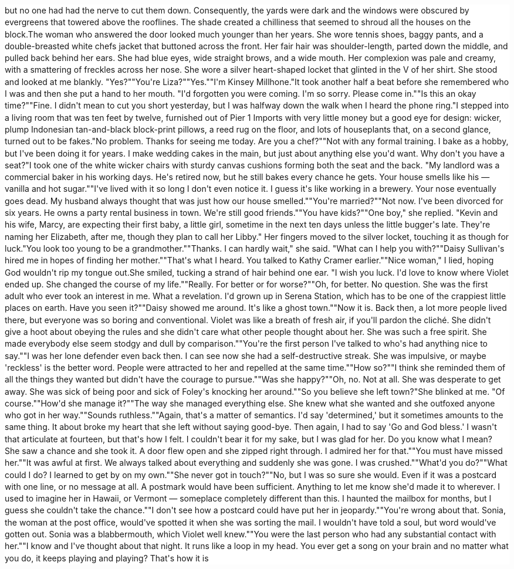 but no one had had the nerve to cut them down. Consequently, the yards were dark and the windows were obscured by evergreens that towered above the rooflines. The shade created a chilliness that seemed to shroud all the houses on the block.The woman who answered the door looked much younger than her years. She wore tennis shoes, baggy pants, and a double-breasted white chefs jacket that buttoned across the front. Her fair hair was shoulder-length, parted down the middle, and pulled back behind her ears. She had blue eyes, wide straight brows, and a wide mouth. Her complexion was pale and creamy, with a smattering of freckles across her nose. She wore a silver heart-shaped locket that glinted in the V of her shirt. She stood and looked at me blankly. "Yes?""You're Liza?""Yes.""I'm Kinsey Millhone."It took another half a beat before she remembered who I was and then she put a hand to her mouth. "I'd forgotten you were coming. I'm so sorry. Please come in.""Is this an okay time?""Fine. I didn't mean to cut you short yesterday, but I was halfway down the walk when I heard the phone ring."I stepped into a living room that was ten feet by twelve, furnished out of Pier 1 Imports with very little money but a good eye for design: wicker, plump Indonesian tan-and-black block-print pillows, a reed rug on the floor, and lots of houseplants that, on a second glance, turned out to be fakes."No problem. Thanks for seeing me today. Are you a chef?""Not with any formal training. I bake as a hobby, but I've been doing it for years. I make wedding cakes in the main, but just about anything else you'd want. Why don't you have a seat?"I took one of the white wicker chairs with sturdy canvas cushions forming both the seat and the back. "My landlord was a commercial baker in his working days. He's retired now, but he still bakes every chance he gets. Your house smells like his — vanilla and hot sugar.""I've lived with it so long I don't even notice it. I guess it's like working in a brewery. Your nose eventually goes dead. My husband always thought that was just how our house smelled.""You're married?""Not now. I've been divorced for six years. He owns a party rental business in town. We're still good friends.""You have kids?""One boy," she replied. "Kevin and his wife, Marcy, are expecting their first baby, a little girl, sometime in the next ten days unless the little bugger's late. They're naming her Elizabeth, after me, though they plan to call her Libby." Her fingers moved to the silver locket, touching it as though for luck."You look too young to be a grandmother.""Thanks. I can hardly wait," she said. "What can I help you with?""Daisy Sullivan's hired me in hopes of finding her mother.""That's what I heard. You talked to Kathy Cramer earlier.""Nice woman," I lied, hoping God wouldn't rip my tongue out.She smiled, tucking a strand of hair behind one ear. "I wish you luck. I'd love to know where Violet ended up. She changed the course of my life.""Really. For better or for worse?""Oh, for better. No question. She was the first adult who ever took an interest in me. What a revelation. I'd grown up in Serena Station, which has to be one of the crappiest little places on earth. Have you seen it?""Daisy showed me around. It's like a ghost town.""Now it is. Back then, a lot more people lived there, but everyone was so boring and conventional. Violet was like a breath of fresh air, if you'll pardon the cliché. She didn't give a hoot about obeying the rules and she didn't care what other people thought about her. She was such a free spirit. She made everybody else seem stodgy and dull by comparison.""You're the first person I've talked to who's had anything nice to say.""I was her lone defender even back then. I can see now she had a self-destructive streak. She was impulsive, or maybe 'reckless' is the better word. People were attracted to her and repelled at the same time.""How so?""I think she reminded them of all the things they wanted but didn't have the courage to pursue.""Was she happy?""Oh, no. Not at all. She was desperate to get away. She was sick of being poor and sick of Foley's knocking her around.""So you believe she left town?"She blinked at me. "Of course.""How'd she manage it?""The way she managed everything else. She knew what she wanted and she outfoxed anyone who got in her way.""Sounds ruthless.""Again, that's a matter of semantics. I'd say 'determined,' but it sometimes amounts to the same thing. It about broke my heart that she left without saying good-bye. Then again, I had to say 'Go and God bless.' I wasn't that articulate at fourteen, but that's how I felt. I couldn't bear it for my sake, but I was glad for her. Do you know what I mean? She saw a chance and she took it. A door flew open and she zipped right through. I admired her for that.""You must have missed her.""It was awful at first. We always talked about everything and suddenly she was gone. I was crushed.""What'd you do?""What could I do? I learned to get by on my own.""She never got in touch?""No, but I was so sure she would. Even if it was a postcard with one line, or no message at all. A postmark would have been sufficient. Anything to let me know she'd made it to wherever. I used to imagine her in Hawaii, or Vermont — someplace completely different than this. I haunted the mailbox for months, but I guess she couldn't take the chance.""I don't see how a postcard could have put her in jeopardy.""You're wrong about that. Sonia, the woman at the post office, would've spotted it when she was sorting the mail. I wouldn't have told a soul, but word would've gotten out. Sonia was a blabbermouth, which Violet well knew.""You were the last person who had any substantial contact with her.""I know and I've thought about that night. It runs like a loop in my head. You ever get a song on your brain and no matter what you do, it keeps playing and playing? That's how it is
